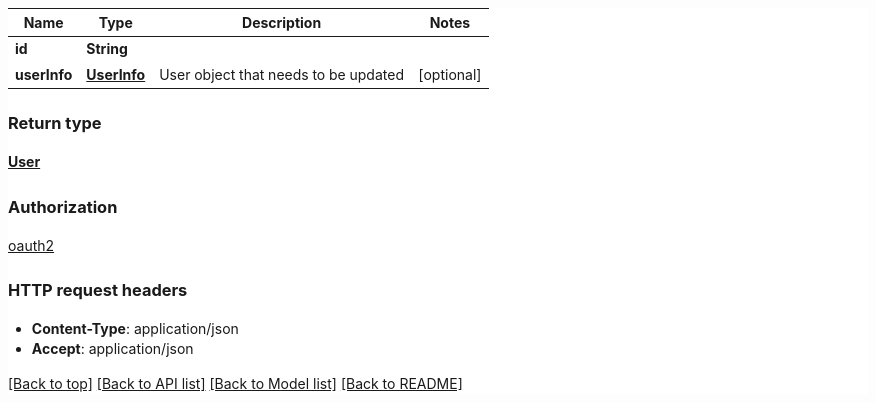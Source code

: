 Name | Type | Description  | Notes
------------- | ------------- | ------------- | -------------
 **id** | **String**|  | 
 **userInfo** | [**UserInfo**](UserInfo.md)| User object that needs to be updated | [optional] 

### Return type

[**User**](User.md)

### Authorization

[oauth2](../README.md#oauth2)

### HTTP request headers

 - **Content-Type**: application/json
 - **Accept**: application/json

[[Back to top]](#) [[Back to API list]](../README.md#documentation-for-api-endpoints) [[Back to Model list]](../README.md#documentation-for-models) [[Back to README]](../README.md)

